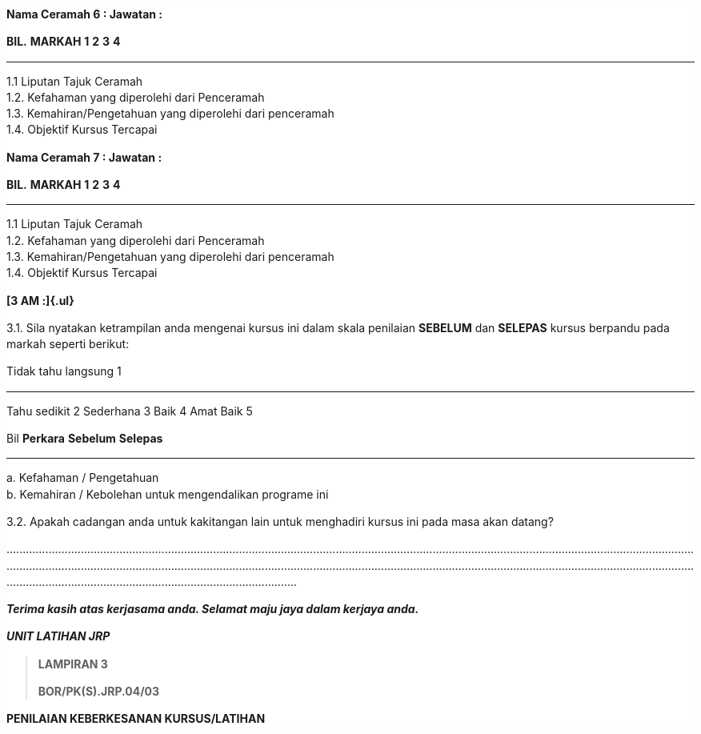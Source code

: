 **Nama Ceramah 6 : Jawatan :**

  **BIL.**   **MARKAH**                                              **1**   **2**   **3**   **4**
  ---------- ------------------------------------------------------- ------- ------- ------- -------
  1.1        Liputan Tajuk Ceramah                                                           
  1.2.       Kefahaman yang diperolehi dari Penceramah                                       
  1.3.       Kemahiran/Pengetahuan yang diperolehi dari penceramah                           
  1.4.       Objektif Kursus Tercapai                                                        

**Nama Ceramah 7 : Jawatan :**

  **BIL.**   **MARKAH**                                              **1**   **2**   **3**   **4**
  ---------- ------------------------------------------------------- ------- ------- ------- -------
  1.1        Liputan Tajuk Ceramah                                                           
  1.2.       Kefahaman yang diperolehi dari Penceramah                                       
  1.3.       Kemahiran/Pengetahuan yang diperolehi dari penceramah                           
  1.4.       Objektif Kursus Tercapai                                                        

**[3 AM :]{.ul}**

3.1. Sila nyatakan ketrampilan anda mengenai kursus ini dalam skala
penilaian **SEBELUM** dan **SELEPAS** kursus berpandu pada markah
seperti berikut:

  Tidak tahu langsung   1
  --------------------- ---
  Tahu sedikit          2
  Sederhana             3
  Baik                  4
  Amat Baik             5

  Bil   **Perkara**                                              **Sebelum**   **Selepas**
  ----- -------------------------------------------------------- ------------- -------------
  a\.   Kefahaman / Pengetahuan                                                
  b\.   Kemahiran / Kebolehan untuk mengendalikan programe ini                 

3.2. Apakah cadangan anda untuk kakitangan lain untuk menghadiri kursus
ini pada masa akan datang?

\...\...\...\...\...\...\...\...\...\...\...\...\...\...\...\...\...\...\...\...\...\...\...\...\...\...\...\...\...\...\...\...\...\...\...\...\...\...\...\...\...\...\...\...\...\...\...\...\...\...\...\...\...\...\...\...\...\...\...\...\...\...\...\...\...\...\...\...\...\...\...\...\...\...\...\...\...\...\...\...\...\...\...\...\...\...\...\...\...\...\...\...\...\...\...\...\...\...\...\...\...\...\...\...\...\...\...\...\...\...\...\...\...\...\...\...\...\...\...\...\...\...\...\...\...\...\...\...\...\...\...\...\...\...\...\...\...\...\...\...\...\...\...\...\...\...\...\...\...\...\...\...\...\...\...\...\...\...\...\...\...\...\...\...\...\...\...\...\...\...\...\...

***Terima kasih atas kerjasama anda. Selamat maju jaya dalam kerjaya
anda.***

***UNIT LATIHAN JRP***

> **LAMPIRAN 3**
>
> **BOR/PK(S).JRP.04/03**

**PENILAIAN KEBERKESANAN KURSUS/LATIHAN**
